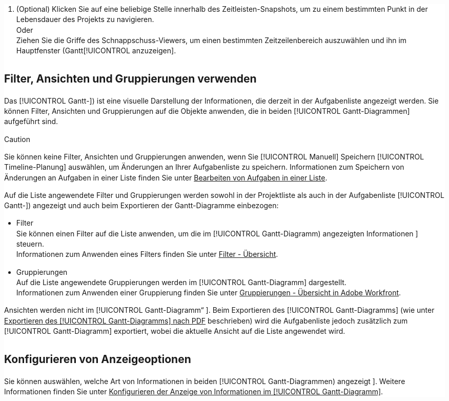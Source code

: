 1. (Optional) Klicken Sie auf eine beliebige Stelle innerhalb des Zeitleisten-Snapshots, um zu einem bestimmten Punkt in der Lebensdauer des Projekts zu navigieren.\
   Oder\
   Ziehen Sie die Griffe des Schnappschuss-Viewers, um einen bestimmten Zeitzeilenbereich auszuwählen und ihn im Hauptfenster (Gantt[!UICONTROL &#x200B; anzuzeigen].

## Filter, Ansichten und Gruppierungen verwenden

Das [!UICONTROL Gantt-]) ist eine visuelle Darstellung der Informationen, die derzeit in der Aufgabenliste angezeigt werden. Sie können Filter, Ansichten und Gruppierungen auf die Objekte anwenden, die in beiden [!UICONTROL Gantt-Diagrammen] aufgeführt sind.

>[!CAUTION]
>
>Sie können keine Filter, Ansichten und Gruppierungen anwenden, wenn Sie [!UICONTROL Manuell] Speichern [!UICONTROL Timeline-Planung] auswählen, um Änderungen an Ihrer Aufgabenliste zu speichern. Informationen zum Speichern von Änderungen an Aufgaben in einer Liste finden Sie unter [Bearbeiten von Aufgaben in einer Liste](../../../manage-work/tasks/manage-tasks/edit-tasks-in-a-list.md).

Auf die Liste angewendete Filter und Gruppierungen werden sowohl in der Projektliste als auch in der Aufgabenliste [!UICONTROL Gantt-]) angezeigt und auch beim Exportieren der Gantt-Diagramme einbezogen:

* Filter\
   Sie können einen Filter auf die Liste anwenden, um die im [!UICONTROL Gantt-Diagramm) angezeigten Informationen &#x200B;] steuern.\
   Informationen zum Anwenden eines Filters finden Sie unter [Filter - Übersicht](../../../reports-and-dashboards/reports/reporting-elements/filters-overview.md).

* Gruppierungen\
   Auf die Liste angewendete Gruppierungen werden im [!UICONTROL Gantt-Diagramm] dargestellt.\
   Informationen zum Anwenden einer Gruppierung finden Sie unter [Gruppierungen - Übersicht in Adobe Workfront](../../../reports-and-dashboards/reports/reporting-elements/groupings-overview.md).

Ansichten werden nicht im [!UICONTROL Gantt-Diagramm“ &#x200B;]. Beim Exportieren des [!UICONTROL Gantt-Diagramms] (wie unter [Exportieren des [!UICONTROL Gantt-Diagramms] nach PDF](../../../manage-work/gantt-chart/use-the-gantt-chart/export-gantt-chart-to-pdf.md) beschrieben) wird die Aufgabenliste jedoch zusätzlich zum [!UICONTROL Gantt-Diagramm] exportiert, wobei die aktuelle Ansicht auf die Liste angewendet wird.

## Konfigurieren von Anzeigeoptionen

Sie können auswählen, welche Art von Informationen in beiden [!UICONTROL Gantt-Diagrammen) angezeigt &#x200B;]. Weitere Informationen finden Sie unter [Konfigurieren der Anzeige von Informationen im [!UICONTROL Gantt-Diagramm]](../../../manage-work/gantt-chart/use-the-gantt-chart/configure-info-on-gantt-chart.md).
